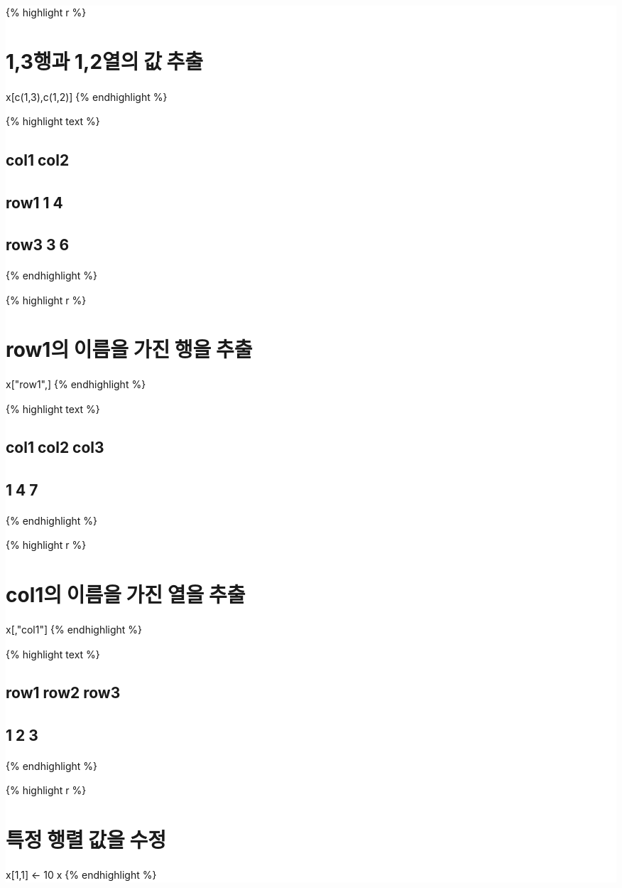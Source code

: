 

{% highlight r %}
# 1,3행과 1,2열의 값 추출
x[c(1,3),c(1,2)]
{% endhighlight %}



{% highlight text %}
##      col1 col2
## row1    1    4
## row3    3    6
{% endhighlight %}



{% highlight r %}
# row1의 이름을 가진 행을 추출
x["row1",]
{% endhighlight %}



{% highlight text %}
## col1 col2 col3 
##    1    4    7
{% endhighlight %}



{% highlight r %}
# col1의 이름을 가진 열을 추출
x[,"col1"]
{% endhighlight %}



{% highlight text %}
## row1 row2 row3 
##    1    2    3
{% endhighlight %}



{% highlight r %}
# 특정 행렬 값을 수정
x[1,1] <- 10
x
{% endhighlight %}

